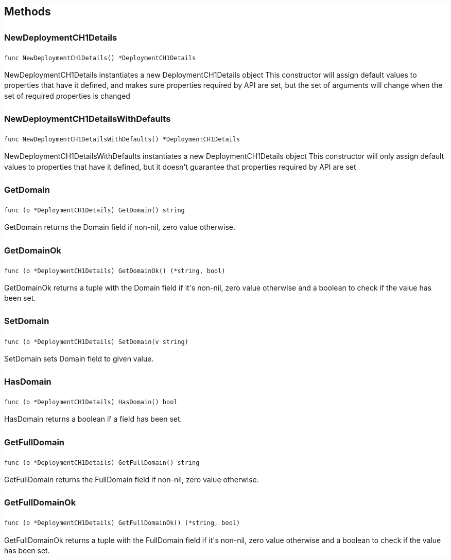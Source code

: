 ## Methods

### NewDeploymentCH1Details

`func NewDeploymentCH1Details() *DeploymentCH1Details`

NewDeploymentCH1Details instantiates a new DeploymentCH1Details object
This constructor will assign default values to properties that have it defined,
and makes sure properties required by API are set, but the set of arguments
will change when the set of required properties is changed

### NewDeploymentCH1DetailsWithDefaults

`func NewDeploymentCH1DetailsWithDefaults() *DeploymentCH1Details`

NewDeploymentCH1DetailsWithDefaults instantiates a new DeploymentCH1Details object
This constructor will only assign default values to properties that have it defined,
but it doesn't guarantee that properties required by API are set

### GetDomain

`func (o *DeploymentCH1Details) GetDomain() string`

GetDomain returns the Domain field if non-nil, zero value otherwise.

### GetDomainOk

`func (o *DeploymentCH1Details) GetDomainOk() (*string, bool)`

GetDomainOk returns a tuple with the Domain field if it's non-nil, zero value otherwise
and a boolean to check if the value has been set.

### SetDomain

`func (o *DeploymentCH1Details) SetDomain(v string)`

SetDomain sets Domain field to given value.

### HasDomain

`func (o *DeploymentCH1Details) HasDomain() bool`

HasDomain returns a boolean if a field has been set.

### GetFullDomain

`func (o *DeploymentCH1Details) GetFullDomain() string`

GetFullDomain returns the FullDomain field if non-nil, zero value otherwise.

### GetFullDomainOk

`func (o *DeploymentCH1Details) GetFullDomainOk() (*string, bool)`

GetFullDomainOk returns a tuple with the FullDomain field if it's non-nil, zero value otherwise
and a boolean to check if the value has been set.
